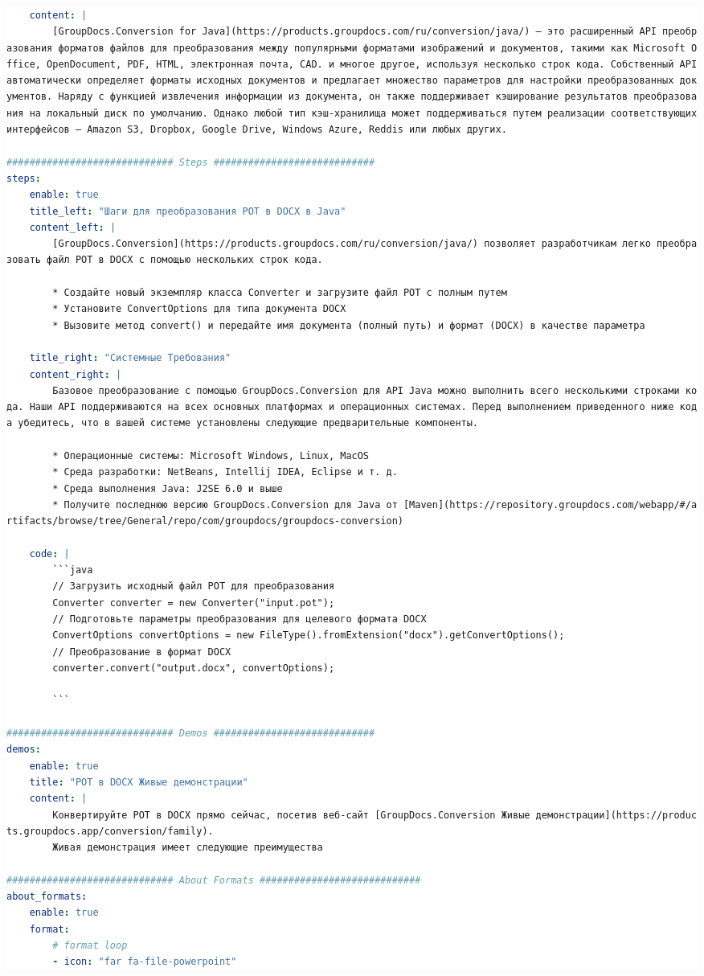 ```yaml
    content: |
        [GroupDocs.Conversion for Java](https://products.groupdocs.com/ru/conversion/java/) — это расширенный API преобразования форматов файлов для преобразования между популярными форматами изображений и документов, такими как Microsoft Office, OpenDocument, PDF, HTML, электронная почта, CAD. и многое другое, используя несколько строк кода. Собственный API автоматически определяет форматы исходных документов и предлагает множество параметров для настройки преобразованных документов. Наряду с функцией извлечения информации из документа, он также поддерживает кэширование результатов преобразования на локальный диск по умолчанию. Однако любой тип кэш-хранилища может поддерживаться путем реализации соответствующих интерфейсов — Amazon S3, Dropbox, Google Drive, Windows Azure, Reddis или любых других.

############################# Steps ############################
steps:
    enable: true
    title_left: "Шаги для преобразования POT в DOCX в Java"
    content_left: |
        [GroupDocs.Conversion](https://products.groupdocs.com/ru/conversion/java/) позволяет разработчикам легко преобразовать файл POT в DOCX с помощью нескольких строк кода.

        * Создайте новый экземпляр класса Converter и загрузите файл POT с полным путем
        * Установите ConvertOptions для типа документа DOCX
        * Вызовите метод convert() и передайте имя документа (полный путь) и формат (DOCX) в качестве параметра
        
    title_right: "Системные Требования"
    content_right: |
        Базовое преобразование с помощью GroupDocs.Conversion для API Java можно выполнить всего несколькими строками кода. Наши API поддерживаются на всех основных платформах и операционных системах. Перед выполнением приведенного ниже кода убедитесь, что в вашей системе установлены следующие предварительные компоненты.

        * Операционные системы: Microsoft Windows, Linux, MacOS
        * Среда разработки: NetBeans, Intellij IDEA, Eclipse и т. д.
        * Среда выполнения Java: J2SE 6.0 и выше
        * Получите последнюю версию GroupDocs.Conversion для Java от [Maven](https://repository.groupdocs.com/webapp/#/artifacts/browse/tree/General/repo/com/groupdocs/groupdocs-conversion)
        
    code: |
        ```java
        // Загрузить исходный файл POT для преобразования
        Converter converter = new Converter("input.pot");
        // Подготовьте параметры преобразования для целевого формата DOCX
        ConvertOptions convertOptions = new FileType().fromExtension("docx").getConvertOptions();
        // Преобразование в формат DOCX
        converter.convert("output.docx", convertOptions);
        
        ```
        
############################# Demos ############################
demos:
    enable: true
    title: "POT в DOCX Живые демонстрации"
    content: |
        Конвертируйте POT в DOCX прямо сейчас, посетив веб-сайт [GroupDocs.Conversion Живые демонстрации](https://products.groupdocs.app/conversion/family).
        Живая демонстрация имеет следующие преимущества
        
############################# About Formats ############################
about_formats:
    enable: true
    format:
        # format loop
        - icon: "far fa-file-powerpoint"
```
